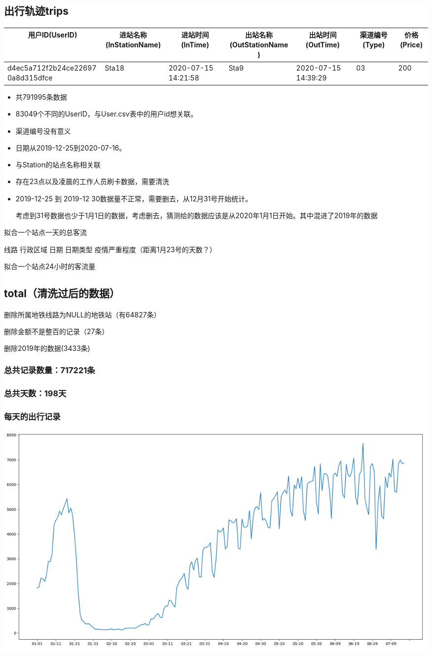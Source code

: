 ## 出行轨迹trips

| 用户ID(UserID)                   | 进站名称(InStationName) | 进站时间(InTime)    | 出站名称(OutStationName) | 出站时间(OutTime)   | 渠道编号(Type) | 价格(Price) |
| -------------------------------- | ----------------------- | ------------------- | ------------------------ | ------------------- | -------------- | ----------- |
| d4ec5a712f2b24ce226970a8d315dfce | Sta18                   | 2020-07-15 14:21:58 | Sta9                     | 2020-07-15 14:39:29 | 03             | 200         |

- 共791995条数据

- 83049个不同的UserID，与User.csv表中的用户id想关联。

- 渠道编号没有意义

- 日期从2019-12-25到2020-07-16。

- 与Station的站点名称相关联

- 存在23点以及凌晨的工作人员刷卡数据，需要清洗

- 2019-12-25 到 2019-12 30数据量不正常，需要删去，从12月31号开始统计。

  考虑到31号数据也少于1月1日的数据，考虑删去，猜测给的数据应该是从2020年1月1日开始。其中混进了2019年的数据

拟合一个站点一天的总客流

线路 行政区域 日期 日期类型 疫情严重程度（距离1月23号的天数？）

拟合一个站点24小时的客流量

## total（清洗过后的数据）

删除所属地铁线路为NULL的地铁站（有64827条）

删除金额不是整百的记录（27条）

删除2019年的数据(3433条)

### 总共记录数量：717221条

### 总共天数：198天

### 每天的出行记录

![image-20210210114506067](项目笔记.assets/image-20210210114506067.png)

